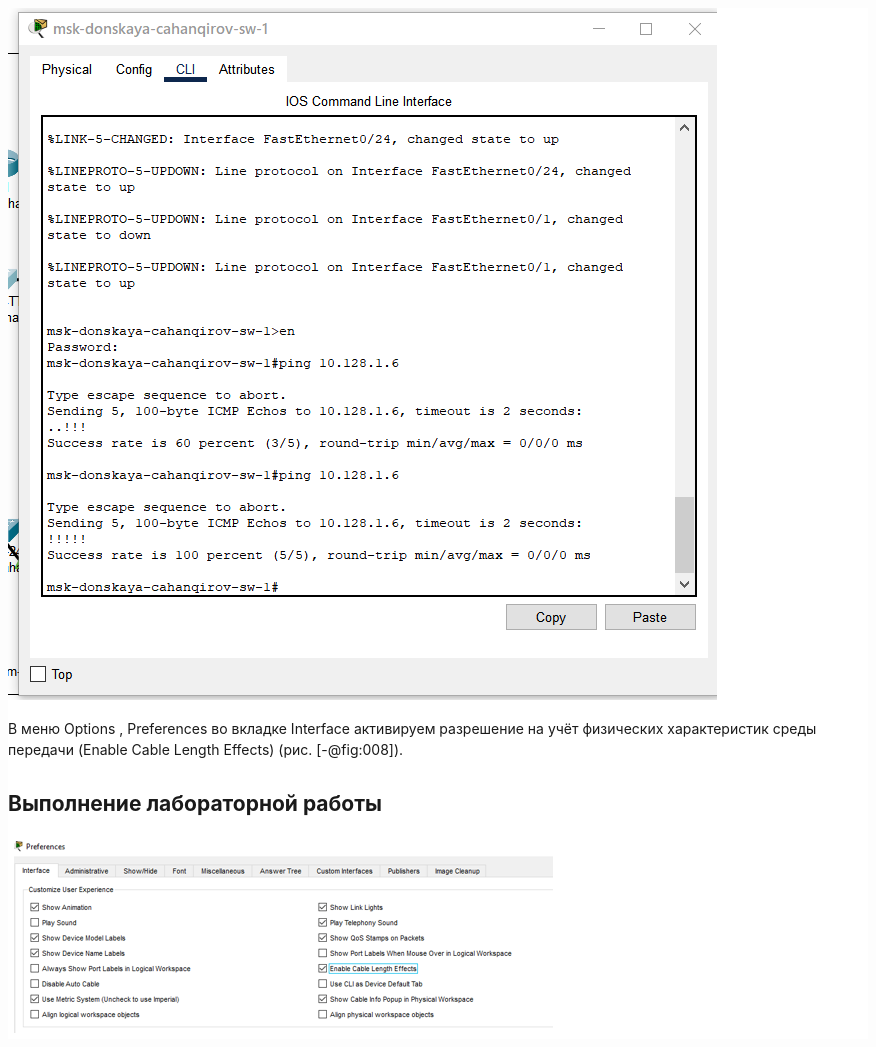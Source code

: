 ![Проверка работоспособности соединения](image/6.png)

В меню Options , Preferences во вкладке Interface активируем разрешение
на учёт физических характеристик среды передачи (Enable Cable Length
Effects) (рис. [-@fig:008]).

## Выполнение лабораторной работы

![Активация разрешения на учёт физических характеристик среды передачи](image/13.png)
